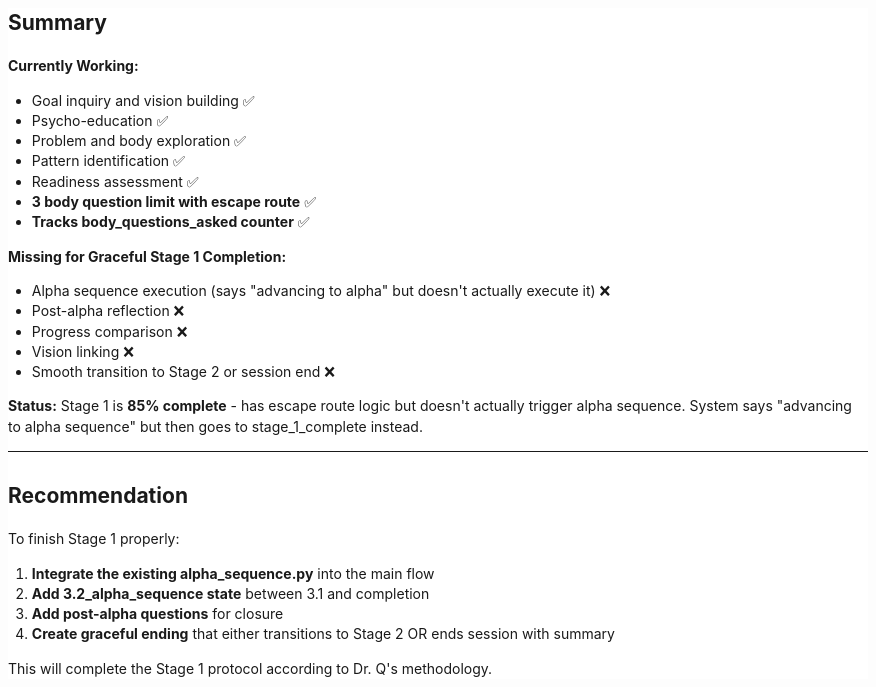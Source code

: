 
## Summary

**Currently Working:**
- Goal inquiry and vision building ✅
- Psycho-education ✅
- Problem and body exploration ✅
- Pattern identification ✅
- Readiness assessment ✅
- **3 body question limit with escape route** ✅
- **Tracks body_questions_asked counter** ✅

**Missing for Graceful Stage 1 Completion:**
- Alpha sequence execution (says "advancing to alpha" but doesn't actually execute it) ❌
- Post-alpha reflection ❌
- Progress comparison ❌
- Vision linking ❌
- Smooth transition to Stage 2 or session end ❌

**Status:** Stage 1 is **85% complete** - has escape route logic but doesn't actually trigger alpha sequence. System says "advancing to alpha sequence" but then goes to stage_1_complete instead.

---

## Recommendation

To finish Stage 1 properly:

1. **Integrate the existing alpha_sequence.py** into the main flow
2. **Add 3.2_alpha_sequence state** between 3.1 and completion
3. **Add post-alpha questions** for closure
4. **Create graceful ending** that either transitions to Stage 2 OR ends session with summary

This will complete the Stage 1 protocol according to Dr. Q's methodology.
